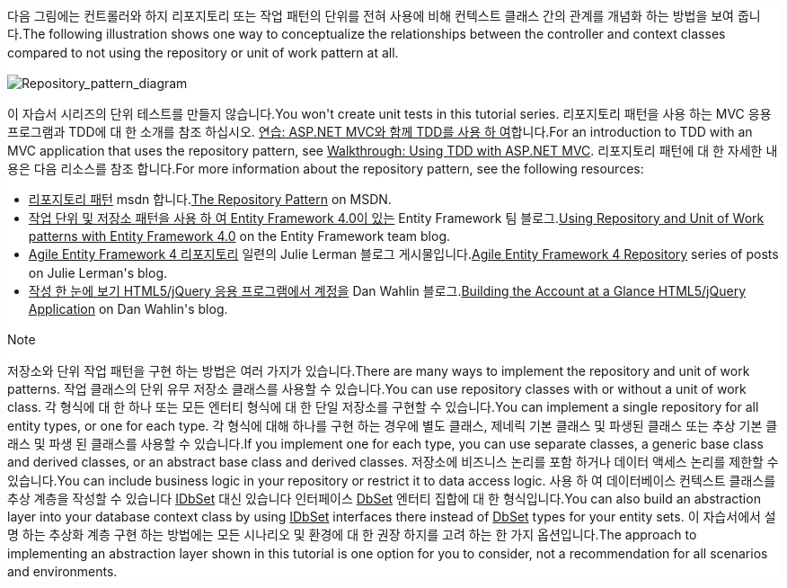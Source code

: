 <span data-ttu-id="f4f7c-127">다음 그림에는 컨트롤러와 하지 리포지토리 또는 작업 패턴의 단위를 전혀 사용에 비해 컨텍스트 클래스 간의 관계를 개념화 하는 방법을 보여 줍니다.</span><span class="sxs-lookup"><span data-stu-id="f4f7c-127">The following illustration shows one way to conceptualize the relationships between the controller and context classes compared to not using the repository or unit of work pattern at all.</span></span>

![Repository_pattern_diagram](https://asp.net/media/2578149/Windows-Live-Writer_8c4963ba1fa3_CE3B_Repository_pattern_diagram_1df790d3-bdf2-4c11-9098-946ddd9cd884.png)

<span data-ttu-id="f4f7c-129">이 자습서 시리즈의 단위 테스트를 만들지 않습니다.</span><span class="sxs-lookup"><span data-stu-id="f4f7c-129">You won't create unit tests in this tutorial series.</span></span> <span data-ttu-id="f4f7c-130">리포지토리 패턴을 사용 하는 MVC 응용 프로그램과 TDD에 대 한 소개를 참조 하십시오. [연습: ASP.NET MVC와 함께 TDD를 사용 하 여](https://msdn.microsoft.com/en-us/library/ff847525.aspx)합니다.</span><span class="sxs-lookup"><span data-stu-id="f4f7c-130">For an introduction to TDD with an MVC application that uses the repository pattern, see [Walkthrough: Using TDD with ASP.NET MVC](https://msdn.microsoft.com/en-us/library/ff847525.aspx).</span></span> <span data-ttu-id="f4f7c-131">리포지토리 패턴에 대 한 자세한 내용은 다음 리소스를 참조 합니다.</span><span class="sxs-lookup"><span data-stu-id="f4f7c-131">For more information about the repository pattern, see the following resources:</span></span>

- <span data-ttu-id="f4f7c-132">[리포지토리 패턴](https://msdn.microsoft.com/en-us/library/ff649690.aspx) msdn 합니다.</span><span class="sxs-lookup"><span data-stu-id="f4f7c-132">[The Repository Pattern](https://msdn.microsoft.com/en-us/library/ff649690.aspx) on MSDN.</span></span>
- <span data-ttu-id="f4f7c-133">[작업 단위 및 저장소 패턴을 사용 하 여 Entity Framework 4.0이 있는](https://blogs.msdn.com/b/adonet/archive/2009/06/16/using-repository-and-unit-of-work-patterns-with-entity-framework-4-0.aspx) Entity Framework 팀 블로그.</span><span class="sxs-lookup"><span data-stu-id="f4f7c-133">[Using Repository and Unit of Work patterns with Entity Framework 4.0](https://blogs.msdn.com/b/adonet/archive/2009/06/16/using-repository-and-unit-of-work-patterns-with-entity-framework-4-0.aspx) on the Entity Framework team blog.</span></span>
- <span data-ttu-id="f4f7c-134">[Agile Entity Framework 4 리포지토리](http://thedatafarm.com/blog/data-access/agile-entity-framework-4-repository-part-1-model-and-poco-classes/) 일련의 Julie Lerman 블로그 게시물입니다.</span><span class="sxs-lookup"><span data-stu-id="f4f7c-134">[Agile Entity Framework 4 Repository](http://thedatafarm.com/blog/data-access/agile-entity-framework-4-repository-part-1-model-and-poco-classes/) series of posts on Julie Lerman's blog.</span></span>
- <span data-ttu-id="f4f7c-135">[작성 한 눈에 보기 HTML5/jQuery 응용 프로그램에서 계정을](https://weblogs.asp.net/dwahlin/archive/2011/08/15/building-the-account-at-a-glance-html5-jquery-application.aspx) Dan Wahlin 블로그.</span><span class="sxs-lookup"><span data-stu-id="f4f7c-135">[Building the Account at a Glance HTML5/jQuery Application](https://weblogs.asp.net/dwahlin/archive/2011/08/15/building-the-account-at-a-glance-html5-jquery-application.aspx) on Dan Wahlin's blog.</span></span>

> [!NOTE]
> <span data-ttu-id="f4f7c-136">저장소와 단위 작업 패턴을 구현 하는 방법은 여러 가지가 있습니다.</span><span class="sxs-lookup"><span data-stu-id="f4f7c-136">There are many ways to implement the repository and unit of work patterns.</span></span> <span data-ttu-id="f4f7c-137">작업 클래스의 단위 유무 저장소 클래스를 사용할 수 있습니다.</span><span class="sxs-lookup"><span data-stu-id="f4f7c-137">You can use repository classes with or without a unit of work class.</span></span> <span data-ttu-id="f4f7c-138">각 형식에 대 한 하나 또는 모든 엔터티 형식에 대 한 단일 저장소를 구현할 수 있습니다.</span><span class="sxs-lookup"><span data-stu-id="f4f7c-138">You can implement a single repository for all entity types, or one for each type.</span></span> <span data-ttu-id="f4f7c-139">각 형식에 대해 하나를 구현 하는 경우에 별도 클래스, 제네릭 기본 클래스 및 파생된 클래스 또는 추상 기본 클래스 및 파생 된 클래스를 사용할 수 있습니다.</span><span class="sxs-lookup"><span data-stu-id="f4f7c-139">If you implement one for each type, you can use separate classes, a generic base class and derived classes, or an abstract base class and derived classes.</span></span> <span data-ttu-id="f4f7c-140">저장소에 비즈니스 논리를 포함 하거나 데이터 액세스 논리를 제한할 수 있습니다.</span><span class="sxs-lookup"><span data-stu-id="f4f7c-140">You can include business logic in your repository or restrict it to data access logic.</span></span> <span data-ttu-id="f4f7c-141">사용 하 여 데이터베이스 컨텍스트 클래스를 추상 계층을 작성할 수 있습니다 [IDbSet](https://msdn.microsoft.com/en-us/library/gg679233(v=vs.103).aspx) 대신 있습니다 인터페이스 [DbSet](https://msdn.microsoft.com/en-us/library/system.data.entity.dbset(v=vs.103).aspx) 엔터티 집합에 대 한 형식입니다.</span><span class="sxs-lookup"><span data-stu-id="f4f7c-141">You can also build an abstraction layer into your database context class by using [IDbSet](https://msdn.microsoft.com/en-us/library/gg679233(v=vs.103).aspx) interfaces there instead of [DbSet](https://msdn.microsoft.com/en-us/library/system.data.entity.dbset(v=vs.103).aspx) types for your entity sets.</span></span> <span data-ttu-id="f4f7c-142">이 자습서에서 설명 하는 추상화 계층 구현 하는 방법에는 모든 시나리오 및 환경에 대 한 권장 하지를 고려 하는 한 가지 옵션입니다.</span><span class="sxs-lookup"><span data-stu-id="f4f7c-142">The approach to implementing an abstraction layer shown in this tutorial is one option for you to consider, not a recommendation for all scenarios and environments.</span></span>
